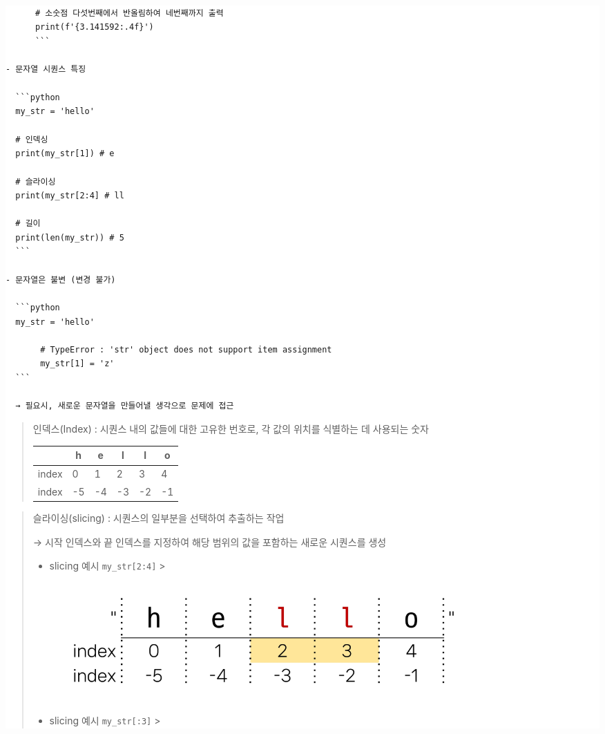           # 소숫점 다섯번째에서 반올림하여 네번째까지 출력
          print(f'{3.141592:.4f}')
          ```

    - 문자열 시퀀스 특징

      ```python
      my_str = 'hello'

      # 인덱싱
      print(my_str[1]) # e

      # 슬라이싱
      print(my_str[2:4] # ll

      # 길이
      print(len(my_str)) # 5
      ```

    - 문자열은 불변 (변경 불가)

      ```python
      my_str = 'hello'

           # TypeError : 'str' object does not support item assignment
           my_str[1] = 'z'
      ```

      → 필요시, 새로운 문자열을 만들어낼 생각으로 문제에 접근

> 인덱스(Index) : 시퀀스 내의 값들에 대한 고유한 번호로, 각 값의 위치를 식별하는 데 사용되는 숫자
>
> |       | h   | e   | l   | l   | o   |
> | ----- | --- | --- | --- | --- | --- |
> | index | 0   | 1   | 2   | 3   | 4   |
> | index | -5  | -4  | -3  | -2  | -1  |

> 슬라이싱(slicing) : 시퀀스의 일부분을 선택하여 추출하는 작업
>
> → 시작 인덱스와 끝 인덱스를 지정하여 해당 범위의 값을 포함하는 새로운 시퀀스를 생성
>
> - slicing 예시 `my_str[2:4]` >
>
>   <img src = "../img/Data_Types_기초_2.png"></img>
>
> - slicing 예시 `my_str[:3]` >
>